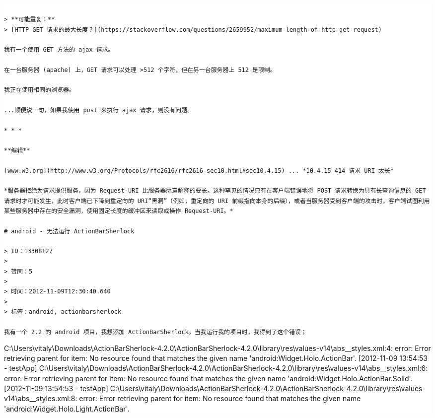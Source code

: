 ```

> **可能重复：**
> [HTTP GET 请求的最大长度？](https://stackoverflow.com/questions/2659952/maximum-length-of-http-get-request)

我有一个使用 GET 方法的 ajax 请求。

在一台服务器 (apache) 上，GET 请求可以处理 >512 个字符，但在另一台服务器上 512 是限制。

我正在使用相同的浏览器。

...顺便说一句，如果我使用 post 来执行 ajax 请求，则没有问题。

* * *

**编辑**

[www.w3.org](http://www.w3.org/Protocols/rfc2616/rfc2616-sec10.html#sec10.4.15) ... *10.4.15 414 请求 URI 太长*

*服务器拒绝为请求提供服务，因为 Request-URI 比服务器愿意解释的要长。这种罕见的情况只有在客户端错误地将 POST 请求转换为具有长查询信息的 GET 请求时才可能发生，此时客户端已下降到重定向的 URI“黑洞”（例如，重定向的 URI 前缀指向本身的后缀），或者当服务器受到客户端的攻击时，客户端试图利用某些服务器中存在的安全漏洞，使用固定长度的缓冲区来读取或操作 Request-URI。*

# android - 无法运行 ActionBarSherlock

> ID：13308127
> 
> 赞同：5
> 
> 时间：2012-11-09T12:30:40.640
> 
> 标签：android, actionbarsherlock

我有一个 2.2 的 android 项目，我想添加 ActionBarSherlock。当我运行我的项目时，我得到了这个错误；

```
C:\Users\vitaly\Downloads\ActionBarSherlock-4.2.0\ActionBarSherlock-4.2.0\library\res\values-v14\abs__styles.xml:4: error: Error retrieving parent for item: No resource found that matches the given name 'android:Widget.Holo.ActionBar'.
[2012-11-09 13:54:53 - testApp] C:\Users\vitaly\Downloads\ActionBarSherlock-4.2.0\ActionBarSherlock-4.2.0\library\res\values-v14\abs__styles.xml:6: error: Error retrieving parent for item: No resource found that matches the given name 'android:Widget.Holo.ActionBar.Solid'.
[2012-11-09 13:54:53 - testApp] C:\Users\vitaly\Downloads\ActionBarSherlock-4.2.0\ActionBarSherlock-4.2.0\library\res\values-v14\abs__styles.xml:8: error: Error retrieving parent for item: No resource found that matches the given name 'android:Widget.Holo.Light.ActionBar'.
